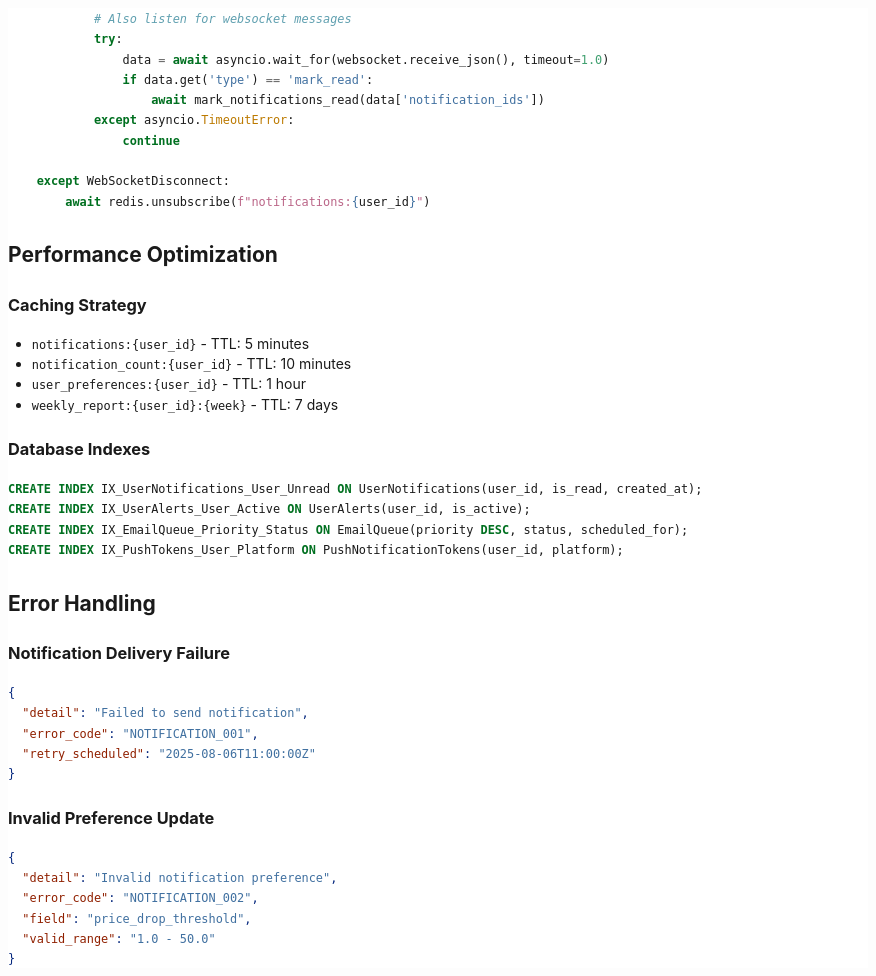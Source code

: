 ```python
            # Also listen for websocket messages
            try:
                data = await asyncio.wait_for(websocket.receive_json(), timeout=1.0)
                if data.get('type') == 'mark_read':
                    await mark_notifications_read(data['notification_ids'])
            except asyncio.TimeoutError:
                continue

    except WebSocketDisconnect:
        await redis.unsubscribe(f"notifications:{user_id}")
```

## Performance Optimization

### Caching Strategy

- `notifications:{user_id}` - TTL: 5 minutes
- `notification_count:{user_id}` - TTL: 10 minutes
- `user_preferences:{user_id}` - TTL: 1 hour
- `weekly_report:{user_id}:{week}` - TTL: 7 days

### Database Indexes

```sql
CREATE INDEX IX_UserNotifications_User_Unread ON UserNotifications(user_id, is_read, created_at);
CREATE INDEX IX_UserAlerts_User_Active ON UserAlerts(user_id, is_active);
CREATE INDEX IX_EmailQueue_Priority_Status ON EmailQueue(priority DESC, status, scheduled_for);
CREATE INDEX IX_PushTokens_User_Platform ON PushNotificationTokens(user_id, platform);
```

## Error Handling

### Notification Delivery Failure

```json
{
  "detail": "Failed to send notification",
  "error_code": "NOTIFICATION_001",
  "retry_scheduled": "2025-08-06T11:00:00Z"
}
```

### Invalid Preference Update

```json
{
  "detail": "Invalid notification preference",
  "error_code": "NOTIFICATION_002",
  "field": "price_drop_threshold",
  "valid_range": "1.0 - 50.0"
}
```
